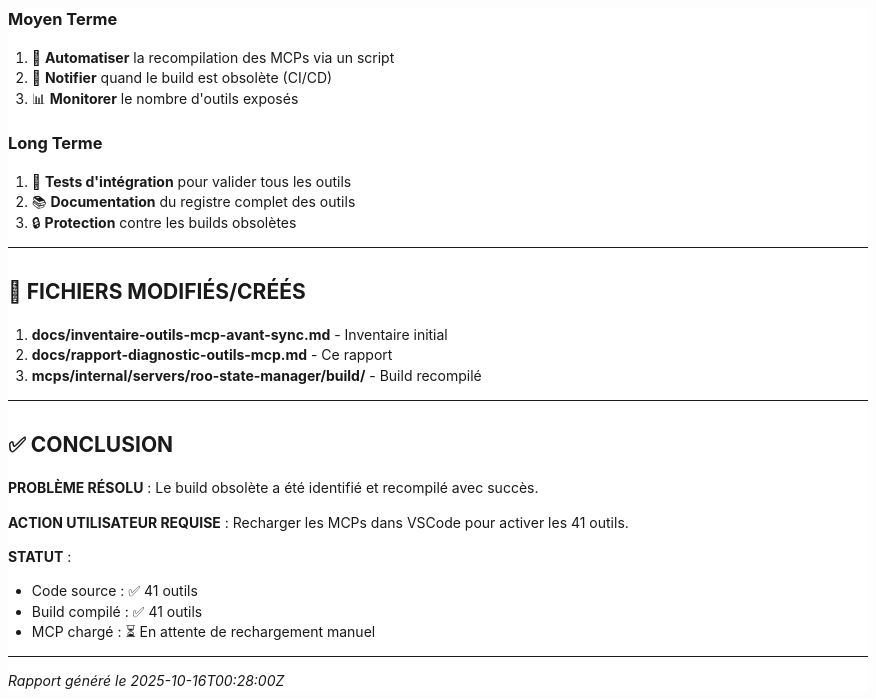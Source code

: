 ### Moyen Terme
1. 🔄 **Automatiser** la recompilation des MCPs via un script
2. 🔔 **Notifier** quand le build est obsolète (CI/CD)
3. 📊 **Monitorer** le nombre d'outils exposés

### Long Terme
1. 🧪 **Tests d'intégration** pour valider tous les outils
2. 📚 **Documentation** du registre complet des outils
3. 🔒 **Protection** contre les builds obsolètes

---

## 📁 FICHIERS MODIFIÉS/CRÉÉS

1. **docs/inventaire-outils-mcp-avant-sync.md** - Inventaire initial
2. **docs/rapport-diagnostic-outils-mcp.md** - Ce rapport
3. **mcps/internal/servers/roo-state-manager/build/** - Build recompilé

---

## ✅ CONCLUSION

**PROBLÈME RÉSOLU** : Le build obsolète a été identifié et recompilé avec succès.

**ACTION UTILISATEUR REQUISE** : Recharger les MCPs dans VSCode pour activer les 41 outils.

**STATUT** :
- Code source : ✅ 41 outils
- Build compilé : ✅ 41 outils
- MCP chargé : ⏳ En attente de rechargement manuel

---

*Rapport généré le 2025-10-16T00:28:00Z*